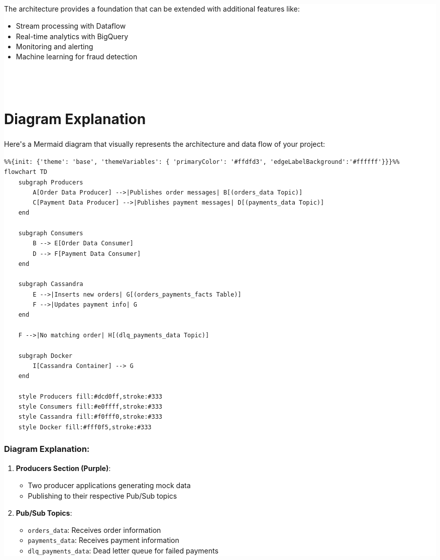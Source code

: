 The architecture provides a foundation that can be extended with additional features like:
- Stream processing with Dataflow
- Real-time analytics with BigQuery
- Monitoring and alerting
- Machine learning for fraud detection


<br/>
<br/>

# Diagram Explanation
Here's a Mermaid diagram that visually represents the architecture and data flow of your project:

```mermaid
%%{init: {'theme': 'base', 'themeVariables': { 'primaryColor': '#ffdfd3', 'edgeLabelBackground':'#ffffff'}}}%%
flowchart TD
    subgraph Producers
        A[Order Data Producer] -->|Publishes order messages| B[(orders_data Topic)]
        C[Payment Data Producer] -->|Publishes payment messages| D[(payments_data Topic)]
    end

    subgraph Consumers
        B --> E[Order Data Consumer]
        D --> F[Payment Data Consumer]
    end

    subgraph Cassandra
        E -->|Inserts new orders| G[(orders_payments_facts Table)]
        F -->|Updates payment info| G
    end

    F -->|No matching order| H[(dlq_payments_data Topic)]
    
    subgraph Docker
        I[Cassandra Container] --> G
    end

    style Producers fill:#dcd0ff,stroke:#333
    style Consumers fill:#e0ffff,stroke:#333
    style Cassandra fill:#f0fff0,stroke:#333
    style Docker fill:#fff0f5,stroke:#333
```

### Diagram Explanation:

1. **Producers Section (Purple)**:
   - Two producer applications generating mock data
   - Publishing to their respective Pub/Sub topics

2. **Pub/Sub Topics**:
   - `orders_data`: Receives order information
   - `payments_data`: Receives payment information
   - `dlq_payments_data`: Dead letter queue for failed payments
